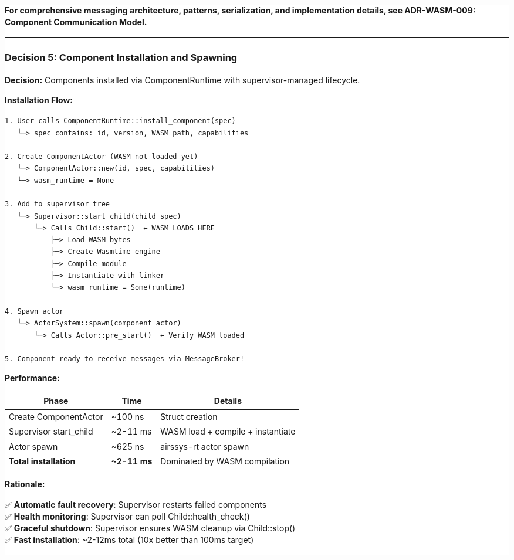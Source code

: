 **For comprehensive messaging architecture, patterns, serialization, and implementation details, see ADR-WASM-009: Component Communication Model.**

---

### Decision 5: Component Installation and Spawning

**Decision:** Components installed via ComponentRuntime with supervisor-managed lifecycle.

**Installation Flow:**

```text
1. User calls ComponentRuntime::install_component(spec)
   └─> spec contains: id, version, WASM path, capabilities

2. Create ComponentActor (WASM not loaded yet)
   └─> ComponentActor::new(id, spec, capabilities)
   └─> wasm_runtime = None

3. Add to supervisor tree
   └─> Supervisor::start_child(child_spec)
       └─> Calls Child::start()  ← WASM LOADS HERE
           ├─> Load WASM bytes
           ├─> Create Wasmtime engine
           ├─> Compile module
           ├─> Instantiate with linker
           └─> wasm_runtime = Some(runtime)

4. Spawn actor
   └─> ActorSystem::spawn(component_actor)
       └─> Calls Actor::pre_start()  ← Verify WASM loaded

5. Component ready to receive messages via MessageBroker!
```

**Performance:**

| Phase | Time | Details |
|-------|------|---------|
| Create ComponentActor | ~100 ns | Struct creation |
| Supervisor start_child | ~2-11 ms | WASM load + compile + instantiate |
| Actor spawn | ~625 ns | airssys-rt actor spawn |
| **Total installation** | **~2-11 ms** | Dominated by WASM compilation |

**Rationale:**

✅ **Automatic fault recovery**: Supervisor restarts failed components  
✅ **Health monitoring**: Supervisor can poll Child::health_check()  
✅ **Graceful shutdown**: Supervisor ensures WASM cleanup via Child::stop()  
✅ **Fast installation**: ~2-12ms total (10x better than 100ms target)  

---

